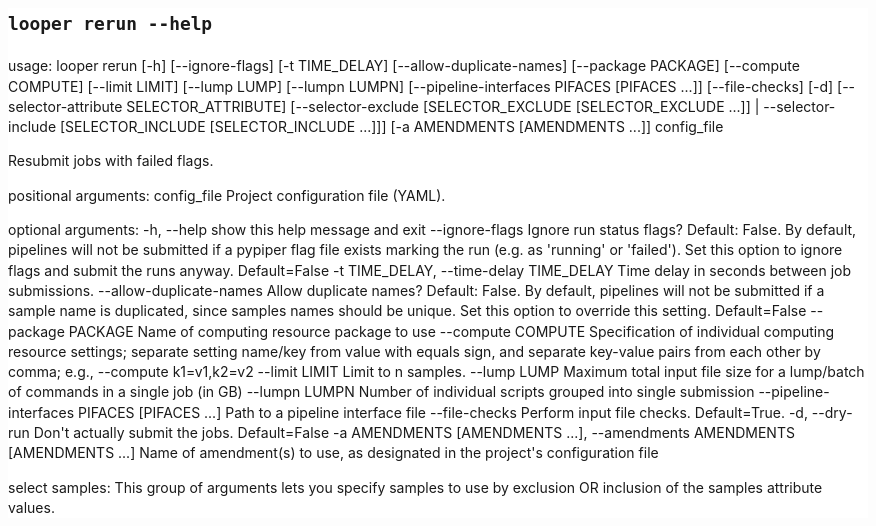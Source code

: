 ## `looper rerun --help`
usage: looper rerun [-h] [--ignore-flags] [-t TIME_DELAY]
                    [--allow-duplicate-names] [--package PACKAGE]
                    [--compute COMPUTE] [--limit LIMIT] [--lump LUMP]
                    [--lumpn LUMPN]
                    [--pipeline-interfaces PIFACES [PIFACES ...]]
                    [--file-checks] [-d]
                    [--selector-attribute SELECTOR_ATTRIBUTE]
                    [--selector-exclude [SELECTOR_EXCLUDE [SELECTOR_EXCLUDE ...]]
                    | --selector-include
                    [SELECTOR_INCLUDE [SELECTOR_INCLUDE ...]]]
                    [-a AMENDMENTS [AMENDMENTS ...]]
                    config_file

Resubmit jobs with failed flags.

positional arguments:
  config_file           Project configuration file (YAML).

optional arguments:
  -h, --help            show this help message and exit
  --ignore-flags        Ignore run status flags? Default: False. By default,
                        pipelines will not be submitted if a pypiper flag file
                        exists marking the run (e.g. as 'running' or
                        'failed'). Set this option to ignore flags and submit
                        the runs anyway. Default=False
  -t TIME_DELAY, --time-delay TIME_DELAY
                        Time delay in seconds between job submissions.
  --allow-duplicate-names
                        Allow duplicate names? Default: False. By default,
                        pipelines will not be submitted if a sample name is
                        duplicated, since samples names should be unique. Set
                        this option to override this setting. Default=False
  --package PACKAGE     Name of computing resource package to use
  --compute COMPUTE     Specification of individual computing resource
                        settings; separate setting name/key from value with
                        equals sign, and separate key-value pairs from each
                        other by comma; e.g., --compute k1=v1,k2=v2
  --limit LIMIT         Limit to n samples.
  --lump LUMP           Maximum total input file size for a lump/batch of
                        commands in a single job (in GB)
  --lumpn LUMPN         Number of individual scripts grouped into single
                        submission
  --pipeline-interfaces PIFACES [PIFACES ...]
                        Path to a pipeline interface file
  --file-checks         Perform input file checks. Default=True.
  -d, --dry-run         Don't actually submit the jobs. Default=False
  -a AMENDMENTS [AMENDMENTS ...], --amendments AMENDMENTS [AMENDMENTS ...]
                        Name of amendment(s) to use, as designated in the
                        project's configuration file

select samples:
  This group of arguments lets you specify samples to use by exclusion OR
  inclusion of the samples attribute values.
